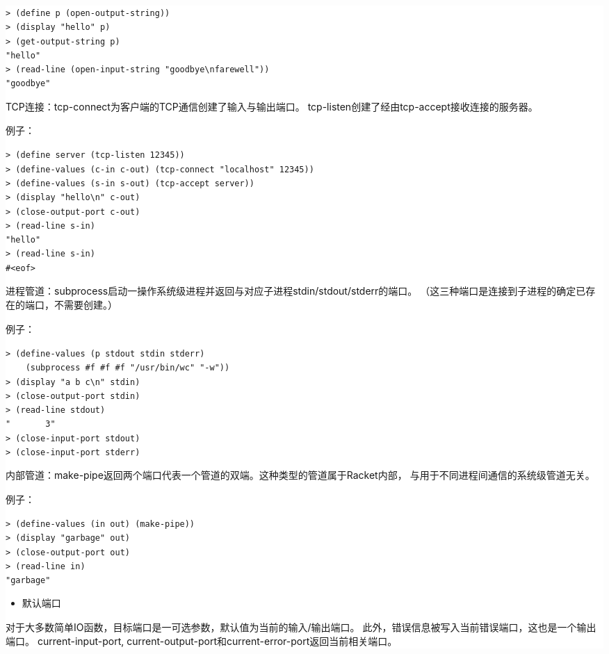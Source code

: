 ```racket
> (define p (open-output-string))
> (display "hello" p)
> (get-output-string p)
"hello"
> (read-line (open-input-string "goodbye\nfarewell"))
"goodbye"
```

TCP连接：tcp-connect为客户端的TCP通信创建了输入与输出端口。
tcp-listen创建了经由tcp-accept接收连接的服务器。

例子：

```racket
> (define server (tcp-listen 12345))
> (define-values (c-in c-out) (tcp-connect "localhost" 12345))
> (define-values (s-in s-out) (tcp-accept server))
> (display "hello\n" c-out)
> (close-output-port c-out)
> (read-line s-in)
"hello"
> (read-line s-in)
#<eof>
```

进程管道：subprocess启动一操作系统级进程并返回与对应子进程stdin/stdout/stderr的端口。
（这三种端口是连接到子进程的确定已存在的端口，不需要创建。）

例子：

```racket
> (define-values (p stdout stdin stderr)
    (subprocess #f #f #f "/usr/bin/wc" "-w"))
> (display "a b c\n" stdin)
> (close-output-port stdin)
> (read-line stdout)
"       3"
> (close-input-port stdout)
> (close-input-port stderr)
```

内部管道：make-pipe返回两个端口代表一个管道的双端。这种类型的管道属于Racket内部，
与用于不同进程间通信的系统级管道无关。

例子：

```racket
> (define-values (in out) (make-pipe))
> (display "garbage" out)
> (close-output-port out)
> (read-line in)
"garbage"
```

- 默认端口

对于大多数简单IO函数，目标端口是一可选参数，默认值为当前的输入/输出端口。
此外，错误信息被写入当前错误端口，这也是一个输出端口。
current-input-port, current-output-port和current-error-port返回当前相关端口。
